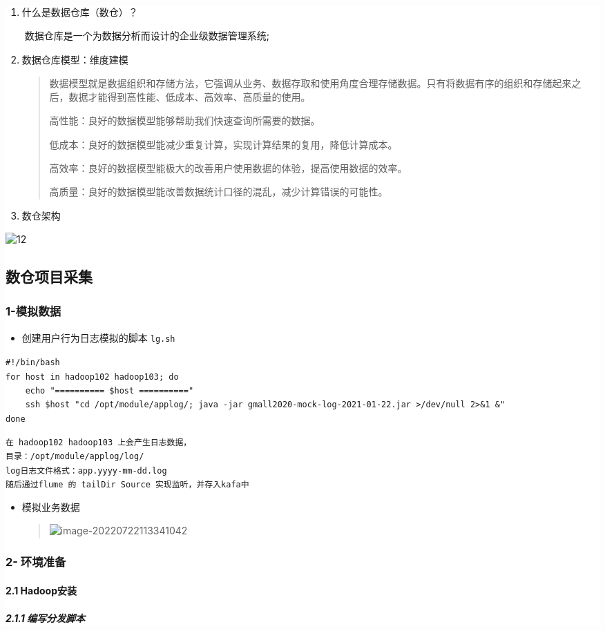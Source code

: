 1. 什么是数据仓库（数仓）？

   ​		数据仓库是一个为数据分析而设计的企业级数据管理系统;

2. 数据仓库模型：维度建模

   > 数据模型就是数据组织和存储方法，它强调从业务、数据存取和使用角度合理存储数据。只有将数据有序的组织和存储起来之后，数据才能得到高性能、低成本、高效率、高质量的使用。
   >
   > 高性能：良好的数据模型能够帮助我们快速查询所需要的数据。
   >
   > 低成本：良好的数据模型能减少重复计算，实现计算结果的复用，降低计算成本。
   >
   > 高效率：良好的数据模型能极大的改善用户使用数据的体验，提高使用数据的效率。
   >
   > 高质量：良好的数据模型能改善数据统计口径的混乱，减少计算错误的可能性。
   >

   

5. 数仓架构

![12](http://ybll.vip/md-imgs/202207241855422.png)



## 数仓项目采集

### 1-模拟数据

+ 创建用户行为日志模拟的脚本 `lg.sh`

```shell
#!/bin/bash
for host in hadoop102 hadoop103; do
    echo "========== $host =========="
    ssh $host "cd /opt/module/applog/; java -jar gmall2020-mock-log-2021-01-22.jar >/dev/null 2>&1 &"
done
```

```txt
在 hadoop102 hadoop103 上会产生日志数据，
目录：/opt/module/applog/log/
log日志文件格式：app.yyyy-mm-dd.log
随后通过flume 的 tailDir Source 实现监听，并存入kafa中
```

+ 模拟业务数据

  > ![image-20220722113341042](http://ybll.vip/md-imgs/202207221133156.png)

### 2- 环境准备

#### 2.1 Hadoop安装

##### 2.1.1 编写分发脚本
